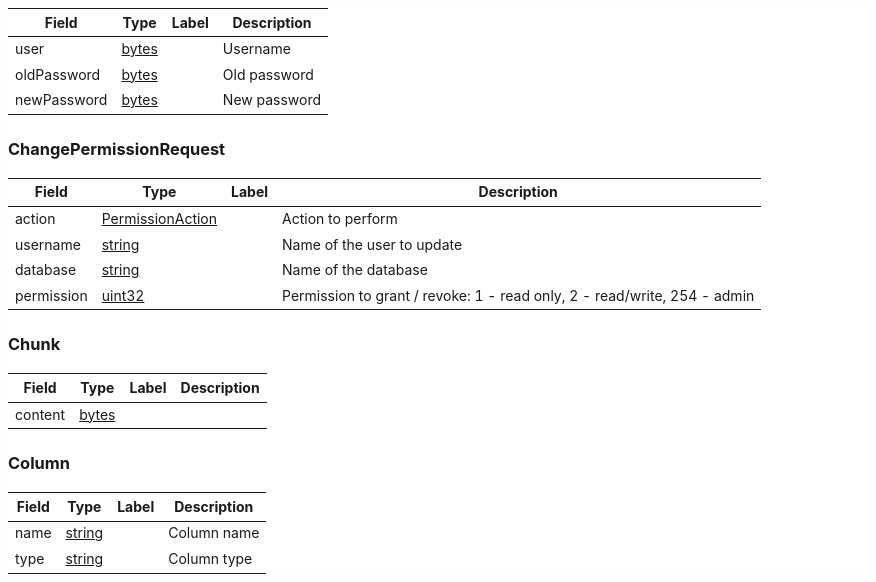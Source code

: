 

| Field | Type | Label | Description |
| ----- | ---- | ----- | ----------- |
| user | [bytes](#bytes) |  | Username |
| oldPassword | [bytes](#bytes) |  | Old password |
| newPassword | [bytes](#bytes) |  | New password |






<a name="immudb.schema.ChangePermissionRequest"></a>

### ChangePermissionRequest



| Field | Type | Label | Description |
| ----- | ---- | ----- | ----------- |
| action | [PermissionAction](#immudb.schema.PermissionAction) |  | Action to perform |
| username | [string](#string) |  | Name of the user to update |
| database | [string](#string) |  | Name of the database |
| permission | [uint32](#uint32) |  | Permission to grant / revoke: 1 - read only, 2 - read/write, 254 - admin |






<a name="immudb.schema.Chunk"></a>

### Chunk



| Field | Type | Label | Description |
| ----- | ---- | ----- | ----------- |
| content | [bytes](#bytes) |  |  |






<a name="immudb.schema.Column"></a>

### Column



| Field | Type | Label | Description |
| ----- | ---- | ----- | ----------- |
| name | [string](#string) |  | Column name |
| type | [string](#string) |  | Column type |
